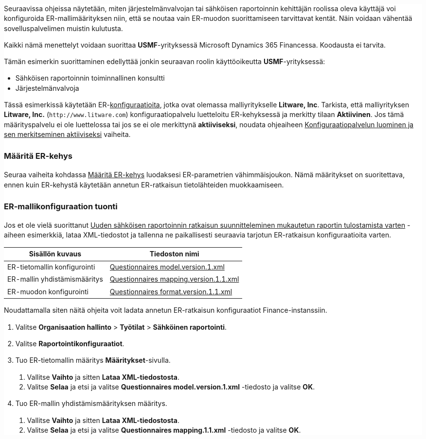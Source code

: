 Seuraavissa ohjeissa näytetään, miten järjestelmänvalvojan tai sähköisen raportoinnin kehittäjän roolissa oleva käyttäjä voi konfiguroida ER-mallimäärityksen niin, että se noutaa vain ER-muodon suorittamiseen tarvittavat kentät. Näin voidaan vähentää sovelluspalvelimen muistin kulutusta.

Kaikki nämä menettelyt voidaan suorittaa **USMF**-yrityksessä Microsoft Dynamics 365 Financessa. Koodausta ei tarvita.

Tämän esimerkin suorittaminen edellyttää jonkin seuraavan roolin käyttöoikeutta **USMF**-yrityksessä:

- Sähköisen raportoinnin toiminnallinen konsultti
- Järjestelmänvalvoja

Tässä esimerkissä käytetään ER-[konfiguraatioita](general-electronic-reporting.md#Configuration), jotka ovat olemassa malliyritykselle **Litware, Inc**. Tarkista, että malliyrityksen **Litware, Inc.** (`http://www.litware.com`) konfiguraatiopalvelu luetteloitu ER-kehyksessä ja merkitty tilaan **Aktiivinen**. Jos tämä määrityspalvelu ei ole luettelossa tai jos se ei ole merkittynä **aktiiviseksi**, noudata ohjeaiheen [Konfiguraatiopalvelun luominen ja sen merkitseminen aktiiviseksi](tasks/er-configuration-provider-mark-it-active-2016-11.md) vaiheita.

### <a name="configure-the-er-framework"></a>Määritä ER-kehys

Seuraa vaiheita kohdassa [Määritä ER-kehys](er-quick-start2-customize-report.md#ConfigureFramework) luodaksesi ER-parametrien vähimmäisjoukon. Nämä määritykset on suoritettava, ennen kuin ER-kehystä käytetään annetun ER-ratkaisun tietolähteiden muokkaamiseen.

### <a name="import-the-sample-er-configurations"></a>ER-mallikonfiguraation tuonti

Jos et ole vielä suorittanut [Uuden sähköisen raportoinnin ratkaisun suunnitteleminen mukautetun raportin tulostamista varten](er-quick-start1-new-solution.md) -aiheen esimerkkiä, lataa XML-tiedostot ja tallenna ne paikallisesti seuraavia tarjotun ER-ratkaisun konfiguraatioita varten.

| Sisällön kuvaus            | Tiedoston nimi |
|--------------------------------|-----------|
| ER-tietomallin konfigurointi    | [Questionnaires model.version.1.xml](https://download.microsoft.com/download/b/6/3/b633bd34-d200-4422-96d9-8f62eb5218f8/Questionnaires_model.version.1.xml) |
| ER-mallin yhdistämismääritys | [Questionnaires mapping.version.1.1.xml](https://download.microsoft.com/download/7/b/2/7b258e4e-4bd5-46a4-8114-27419ae4acd8/Questionnaires_mapping.version.1.1.xml) |
| ER-muodon konfigurointi        | [Questionnaires format.version.1.1.xml](https://download.microsoft.com/download/1/b/a/1ba39ec2-257a-44d8-972f-25bf7d18fb41/Questionnaires_format.version.1.1.xml) |

Noudattamalla siten näitä ohjeita voit ladata annetun ER-ratkaisun konfiguraatiot Finance-instanssiin.

1. Valitse **Organisaation hallinto** \> **Työtilat** \> **Sähköinen raportointi**.
2. Valitse **Raportointikonfiguraatiot**.
3. Tuo ER-tietomallin määritys **Määritykset**-sivulla.

    1. Vallitse **Vaihto** ja sitten **Lataa XML-tiedostosta**.
    2. Valitse **Selaa** ja etsi ja valitse **Questionnaires model.version.1.xml** -tiedosto ja valitse **OK**.

4. Tuo ER-mallin yhdistämismäärityksen määritys.

    1. Vallitse **Vaihto** ja sitten **Lataa XML-tiedostosta**.
    2. Valitse **Selaa** ja etsi ja valitse **Questionnaires mapping.1.1.xml** -tiedosto ja valitse **OK**.
